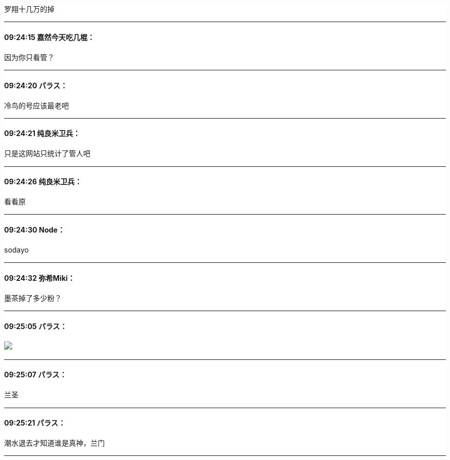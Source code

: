 罗翔十几万的掉

*****

#### 09:24:15  嘉然今天吃几棍：

因为你只看管？

*****

#### 09:24:20  パラス：

冷鸟的号应该最老吧

*****

#### 09:24:21  纯良米卫兵：

只是这网站只统计了管人吧

*****

#### 09:24:26  纯良米卫兵：

看看原

*****

#### 09:24:30  Node：

sodayo

*****

#### 09:24:32  弥希Miki：

墨茶掉了多少粉？

*****

#### 09:25:05  パラス：

![](http://gchat.qpic.cn/gchatpic_new/601840742/3959642106-2534753287-D11C53C98BCE54686DB3F01012392313/0?term=2")

*****

#### 09:25:07  パラス：

兰圣

*****

#### 09:25:21  パラス：

潮水退去才知道谁是真神，兰门

*****
